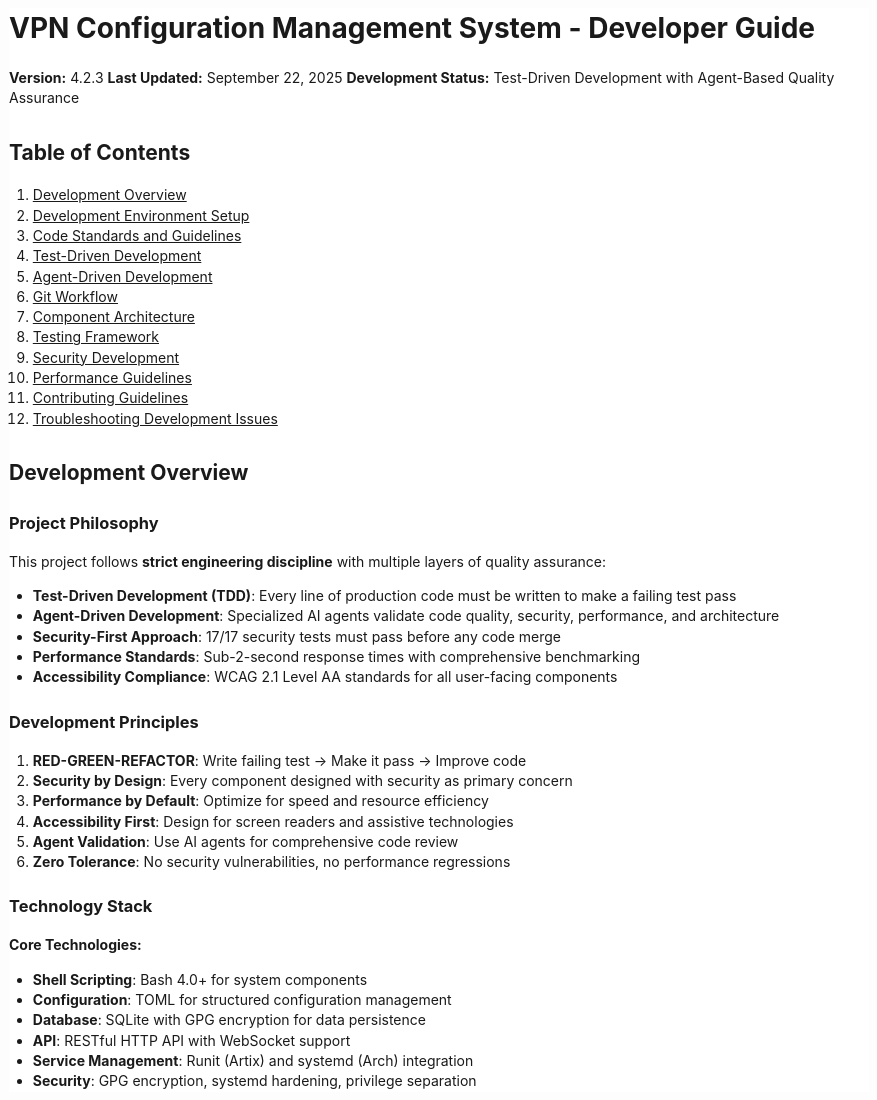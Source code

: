 # VPN Configuration Management System - Developer Guide

**Version:** 4.2.3
**Last Updated:** September 22, 2025
**Development Status:** Test-Driven Development with Agent-Based Quality Assurance

## Table of Contents

1. [Development Overview](#development-overview)
2. [Development Environment Setup](#development-environment-setup)
3. [Code Standards and Guidelines](#code-standards-and-guidelines)
4. [Test-Driven Development](#test-driven-development)
5. [Agent-Driven Development](#agent-driven-development)
6. [Git Workflow](#git-workflow)
7. [Component Architecture](#component-architecture)
8. [Testing Framework](#testing-framework)
9. [Security Development](#security-development)
10. [Performance Guidelines](#performance-guidelines)
11. [Contributing Guidelines](#contributing-guidelines)
12. [Troubleshooting Development Issues](#troubleshooting-development-issues)

## Development Overview

### Project Philosophy

This project follows **strict engineering discipline** with multiple layers of quality assurance:

- **Test-Driven Development (TDD)**: Every line of production code must be written to make a failing test pass
- **Agent-Driven Development**: Specialized AI agents validate code quality, security, performance, and architecture
- **Security-First Approach**: 17/17 security tests must pass before any code merge
- **Performance Standards**: Sub-2-second response times with comprehensive benchmarking
- **Accessibility Compliance**: WCAG 2.1 Level AA standards for all user-facing components

### Development Principles

1. **RED-GREEN-REFACTOR**: Write failing test → Make it pass → Improve code
2. **Security by Design**: Every component designed with security as primary concern
3. **Performance by Default**: Optimize for speed and resource efficiency
4. **Accessibility First**: Design for screen readers and assistive technologies
5. **Agent Validation**: Use AI agents for comprehensive code review
6. **Zero Tolerance**: No security vulnerabilities, no performance regressions

### Technology Stack

**Core Technologies:**
- **Shell Scripting**: Bash 4.0+ for system components
- **Configuration**: TOML for structured configuration management
- **Database**: SQLite with GPG encryption for data persistence
- **API**: RESTful HTTP API with WebSocket support
- **Service Management**: Runit (Artix) and systemd (Arch) integration
- **Security**: GPG encryption, systemd hardening, privilege separation
